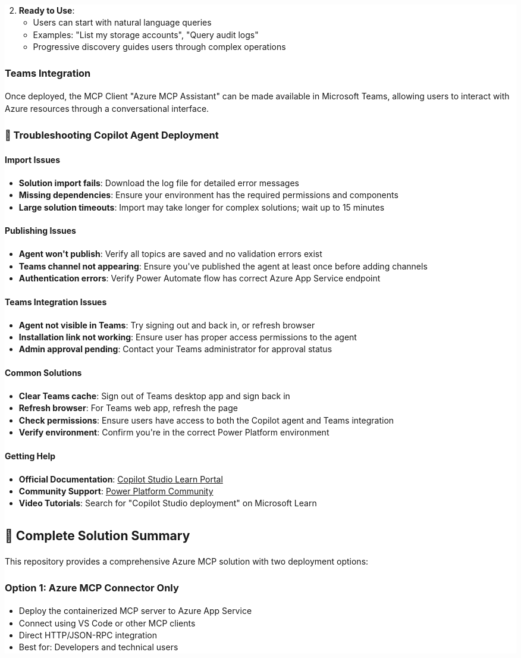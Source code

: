 2. **Ready to Use**:
   - Users can start with natural language queries
   - Examples: "List my storage accounts", "Query audit logs"
   - Progressive discovery guides users through complex operations

### Teams Integration
Once deployed, the MCP Client "Azure MCP Assistant" can be made available in Microsoft Teams, allowing users to interact with Azure resources through a conversational interface.



### 🔧 Troubleshooting Copilot Agent Deployment

#### Import Issues
- **Solution import fails**: Download the log file for detailed error messages
- **Missing dependencies**: Ensure your environment has the required permissions and components
- **Large solution timeouts**: Import may take longer for complex solutions; wait up to 15 minutes

#### Publishing Issues
- **Agent won't publish**: Verify all topics are saved and no validation errors exist
- **Teams channel not appearing**: Ensure you've published the agent at least once before adding channels
- **Authentication errors**: Verify Power Automate flow has correct Azure App Service endpoint

#### Teams Integration Issues
- **Agent not visible in Teams**: Try signing out and back in, or refresh browser
- **Installation link not working**: Ensure user has proper access permissions to the agent
- **Admin approval pending**: Contact your Teams administrator for approval status

#### Common Solutions
- **Clear Teams cache**: Sign out of Teams desktop app and sign back in
- **Refresh browser**: For Teams web app, refresh the page
- **Check permissions**: Ensure users have access to both the Copilot agent and Teams integration
- **Verify environment**: Confirm you're in the correct Power Platform environment

#### Getting Help
- **Official Documentation**: [Copilot Studio Learn Portal](https://learn.microsoft.com/en-us/microsoft-copilot-studio/)
- **Community Support**: [Power Platform Community](https://powerplatform.microsoft.com/en-us/community/)
- **Video Tutorials**: Search for "Copilot Studio deployment" on Microsoft Learn

## 🎯 Complete Solution Summary

This repository provides a comprehensive Azure MCP solution with two deployment options:

### Option 1: Azure MCP Connector Only
- Deploy the containerized MCP server to Azure App Service
- Connect using VS Code or other MCP clients
- Direct HTTP/JSON-RPC integration
- Best for: Developers and technical users
